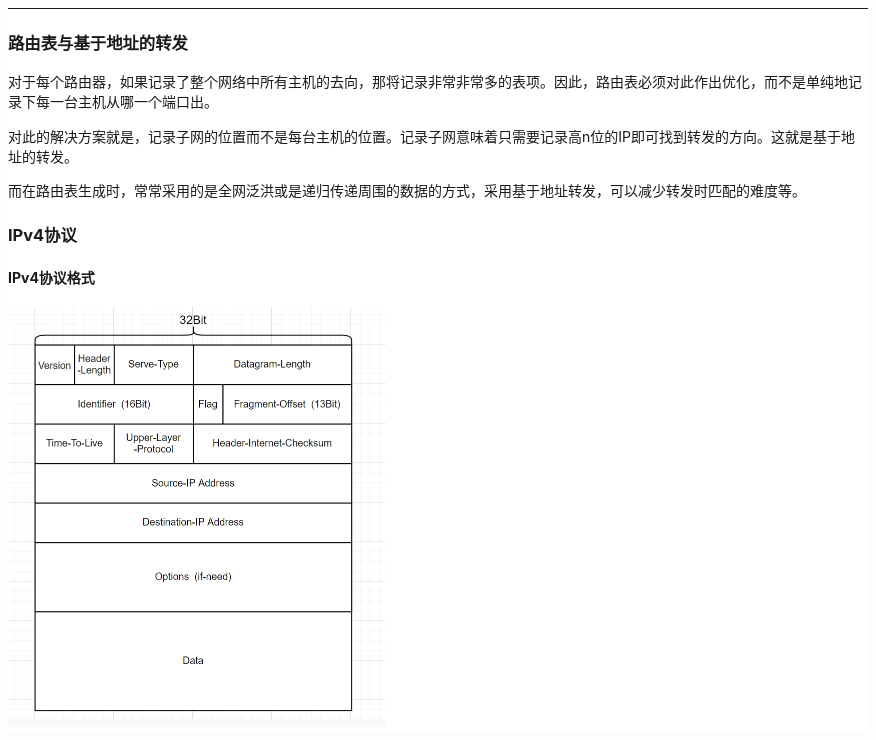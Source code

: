 ------

### 路由表与基于地址的转发

对于每个路由器，如果记录了整个网络中所有主机的去向，那将记录非常非常多的表项。因此，路由表必须对此作出优化，而不是单纯地记录下每一台主机从哪一个端口出。

对此的解决方案就是，记录子网的位置而不是每台主机的位置。记录子网意味着只需要记录高n位的IP即可找到转发的方向。这就是基于地址的转发。

而在路由表生成时，常常采用的是全网泛洪或是递归传递周围的数据的方式，采用基于地址转发，可以减少转发时匹配的难度等。

### IPv4协议

#### IPv4协议格式

<img src="../../_Images/image-20220420133038096.png" alt="image-20220420133038096" style="zoom:50%;" />
